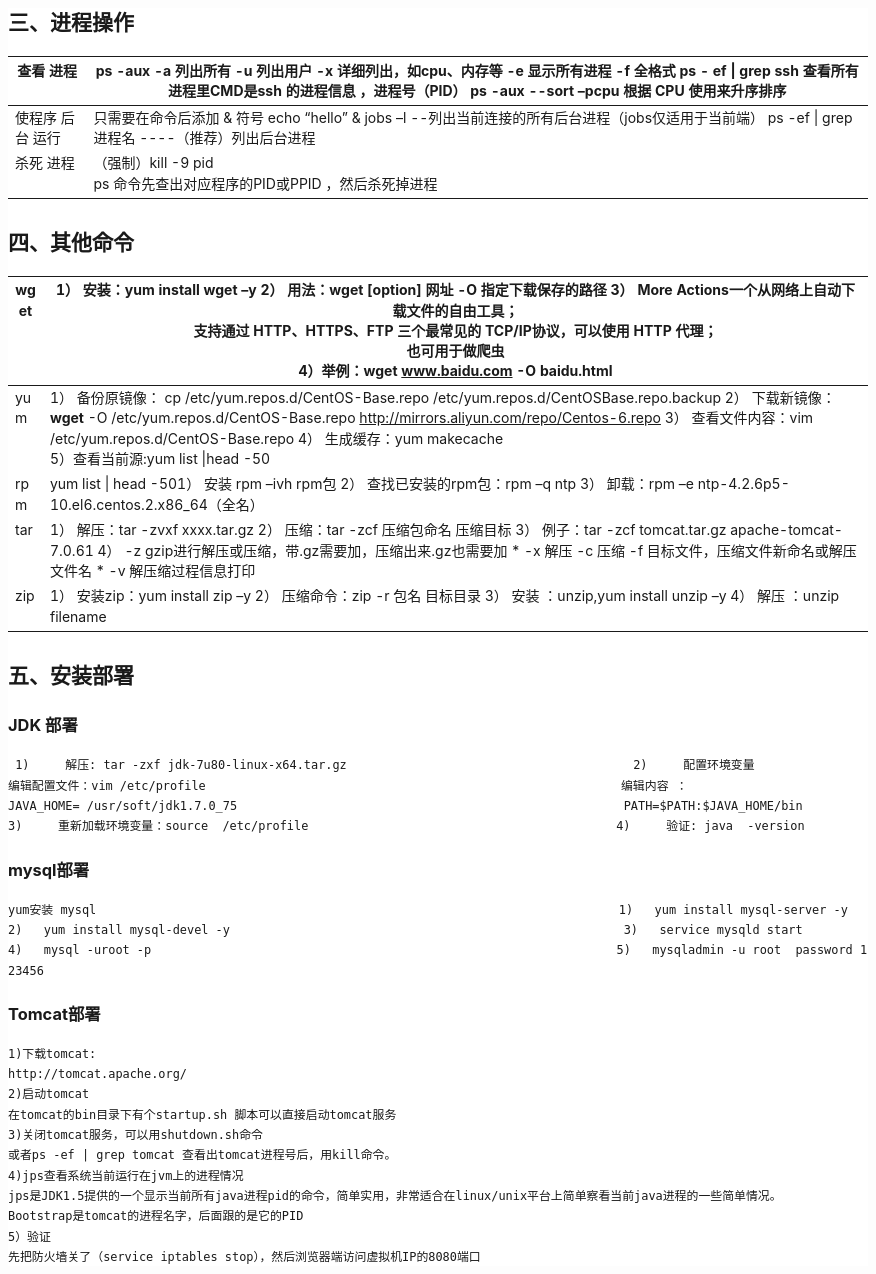 ## 三、进程操作

| 查看  进程          | ps  -aux                                                                                                                                                                           -a 列出所有           -u 列出用户   -x 详细列出，如cpu、内存等                                                                                       -e 显示所有进程    -f 全格式                                                                                                                                     ps  - ef  \| grep ssh   查看所有进程里CMD是ssh 的进程信息  ，进程号（PID）                                                                                  ps -aux --sort –pcpu   根据 CPU 使用来升序排序 |
| ------------------- | ------------------------------------------------------------ |
| 使程序   后台  运行 | 只需要在命令后添加  & 符号                                                                                                                            echo “hello” &   jobs –l      --列出当前连接的所有后台进程（jobs仅适用于当前端）                                                   ps  -ef \| grep 进程名          ----（推荐）列出后台进程 |
| 杀死    进程        | （强制）kill -9 pid   <br />ps 命令先查出对应程序的PID或PPID ，然后杀死掉进程 |

## 四、其他命令

| wget | 1）   安装：yum install wget  –y                                                                                                        2）   用法：wget [option] 网址  -O  指定下载保存的路径                                                                                          3）   More Actions一个从网络上自动下载文件的自由工具；<br />支持通过 HTTP、HTTPS、FTP 三个最常见的 TCP/IP协议，可以使用 HTTP 代理；<br />也可用于做爬虫<br />4）举例：wget  www.baidu.com  -O baidu.html |
| ---- | ------------------------------------------------------------ |
| yum  | 1）   备份原镜像：                                                                                                                                                   cp /etc/yum.repos.d/CentOS-Base.repo /etc/yum.repos.d/CentOSBase.repo.backup                                                                                 2）   下载新镜像：                                                                                                                                         **wget** -O /etc/yum.repos.d/CentOS-Base.repo      <http://mirrors.aliyun.com/repo/Centos-6.repo>                                                                                                                                                                             3）  查看文件内容：vim /etc/yum.repos.d/CentOS-Base.repo                                                                      4）  生成缓存：yum makecache<br />5）查看当前源:yum list \|head -50 |
| rpm  | yum list \| head -501）   安装 rpm –ivh rpm包                                                                                                                                       2）   查找已安装的rpm包：rpm –q ntp                                                                                                                  3）   卸载：rpm –e ntp-4.2.6p5-10.el6.centos.2.x86_64（全名） |
| tar  | 1）   解压：tar  -zvxf  xxxx.tar.gz                                                                                                                             2）   压缩：tar -zcf 压缩包命名 压缩目标                                                                                             3）   例子：tar -zcf tomcat.tar.gz apache-tomcat-7.0.61                                                                                4）   -z   gzip进行解压或压缩，带.gz需要加，压缩出来.gz也需要加                                                                                  *       -x  解压  -c  压缩   -f   目标文件，压缩文件新命名或解压文件名                                                                                       *       -v  解压缩过程信息打印 |
| zip  | 1）  安装zip：yum install zip –y                                                                                                                          2）  压缩命令：zip   -r 包名 目标目录                                                                                                              3）  安装 ：unzip,yum   install unzip –y                                                                                                              4）  解压  ：unzip   filename |

## 五、安装部署

### JDK 部署

```shell
 1)     解压: tar -zxf jdk-7u80-linux-x64.tar.gz                                        2)     配置环境变量                                                                            编辑配置文件：vim /etc/profile                                                          编辑内容 ：                                                                            JAVA_HOME= /usr/soft/jdk1.7.0_75                                                      PATH=$PATH:$JAVA_HOME/bin                                                     3)     重新加载环境变量：source  /etc/profile                                           4)     验证: java  -version
```

### mysql部署

```shell
yum安装 mysql                                                                         1)   yum install mysql-server -y                                                     2)   yum install mysql-devel -y                                                       3)   service mysqld start                                                             4)   mysql -uroot -p                                                                 5)   mysqladmin -u root  password 123456
```

### Tomcat部署

```shell
1)下载tomcat:
http://tomcat.apache.org/
2)启动tomcat
在tomcat的bin目录下有个startup.sh 脚本可以直接启动tomcat服务
3)关闭tomcat服务，可以用shutdown.sh命令
或者ps -ef | grep tomcat 查看出tomcat进程号后，用kill命令。
4)jps查看系统当前运行在jvm上的进程情况
jps是JDK1.5提供的一个显示当前所有java进程pid的命令，简单实用，非常适合在linux/unix平台上简单察看当前java进程的一些简单情况。
Bootstrap是tomcat的进程名字，后面跟的是它的PID
5）验证
先把防火墙关了（service iptables stop），然后浏览器端访问虚拟机IP的8080端口

```
